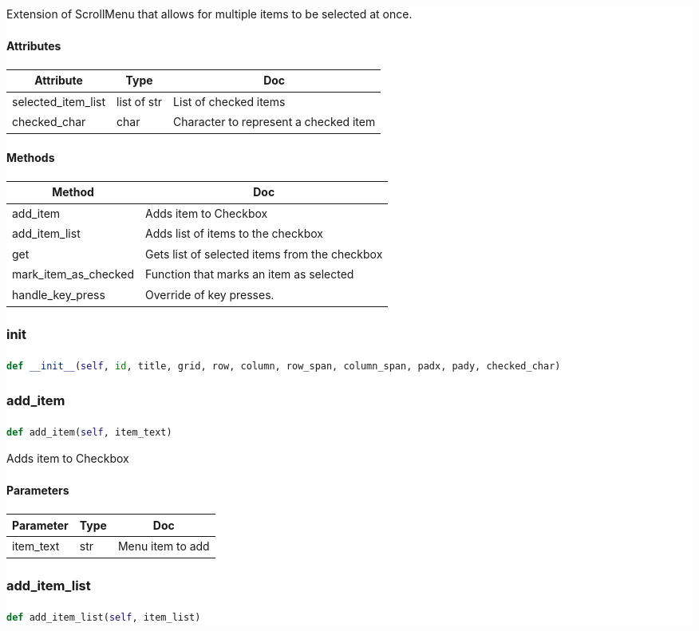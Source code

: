 Extension of ScrollMenu that allows for multiple items to be selected at once.




#### Attributes

 Attribute  | Type  | Doc
-----|----------|-----
 selected_item_list  |  list of str | List of checked items
 checked_char  |  char | Character to represent a checked item

#### Methods

 Method  | Doc
-----|-----
 add_item | Adds item to Checkbox
 add_item_list | Adds list of items to the checkbox
 get | Gets list of selected items from the checkbox
 mark_item_as_checked | Function that marks an item as selected
 handle_key_press | Override of key presses.




### __init__

```python
def __init__(self, id, title, grid, row, column, row_span, column_span, padx, pady, checked_char)
```









### add_item

```python
def add_item(self, item_text)
```

Adds item to Checkbox




#### Parameters

 Parameter  | Type  | Doc
-----|----------|-----
 item_text  |  str | Menu item to add





### add_item_list

```python
def add_item_list(self, item_list)
```
